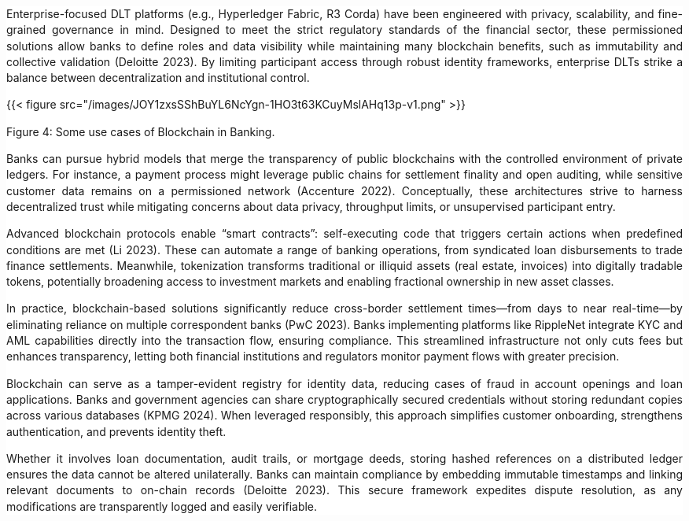 <p style="text-align: justify;">
Enterprise-focused DLT platforms (e.g., Hyperledger Fabric, R3 Corda) have been engineered with privacy, scalability, and fine-grained governance in mind. Designed to meet the strict regulatory standards of the financial sector, these permissioned solutions allow banks to define roles and data visibility while maintaining many blockchain benefits, such as immutability and collective validation (Deloitte 2023). By limiting participant access through robust identity frameworks, enterprise DLTs strike a balance between decentralization and institutional control.
</p>

<div class="row justify-content-center">
    <div class="rounded p-4 position-relative overflow-hidden border-1 text-center" style="width: 90%">
        {{< figure src="/images/JOY1zxsSShBuYL6NcYgn-1HO3t63KCuyMslAHq13p-v1.png" >}}
        <p><span class="fw-bold ">Figure 4:</span> Some use cases of Blockchain in Banking.</p>
    </div>
</div>

<p style="text-align: justify;">
Banks can pursue hybrid models that merge the transparency of public blockchains with the controlled environment of private ledgers. For instance, a payment process might leverage public chains for settlement finality and open auditing, while sensitive customer data remains on a permissioned network (Accenture 2022). Conceptually, these architectures strive to harness decentralized trust while mitigating concerns about data privacy, throughput limits, or unsupervised participant entry.
</p>

<p style="text-align: justify;">
Advanced blockchain protocols enable “smart contracts”: self-executing code that triggers certain actions when predefined conditions are met (Li 2023). These can automate a range of banking operations, from syndicated loan disbursements to trade finance settlements. Meanwhile, tokenization transforms traditional or illiquid assets (real estate, invoices) into digitally tradable tokens, potentially broadening access to investment markets and enabling fractional ownership in new asset classes.
</p>

<p style="text-align: justify;">
In practice, blockchain-based solutions significantly reduce cross-border settlement times—from days to near real-time—by eliminating reliance on multiple correspondent banks (PwC 2023). Banks implementing platforms like RippleNet integrate KYC and AML capabilities directly into the transaction flow, ensuring compliance. This streamlined infrastructure not only cuts fees but enhances transparency, letting both financial institutions and regulators monitor payment flows with greater precision.
</p>

<p style="text-align: justify;">
Blockchain can serve as a tamper-evident registry for identity data, reducing cases of fraud in account openings and loan applications. Banks and government agencies can share cryptographically secured credentials without storing redundant copies across various databases (KPMG 2024). When leveraged responsibly, this approach simplifies customer onboarding, strengthens authentication, and prevents identity theft.
</p>

<p style="text-align: justify;">
Whether it involves loan documentation, audit trails, or mortgage deeds, storing hashed references on a distributed ledger ensures the data cannot be altered unilaterally. Banks can maintain compliance by embedding immutable timestamps and linking relevant documents to on-chain records (Deloitte 2023). This secure framework expedites dispute resolution, as any modifications are transparently logged and easily verifiable.
</p>
